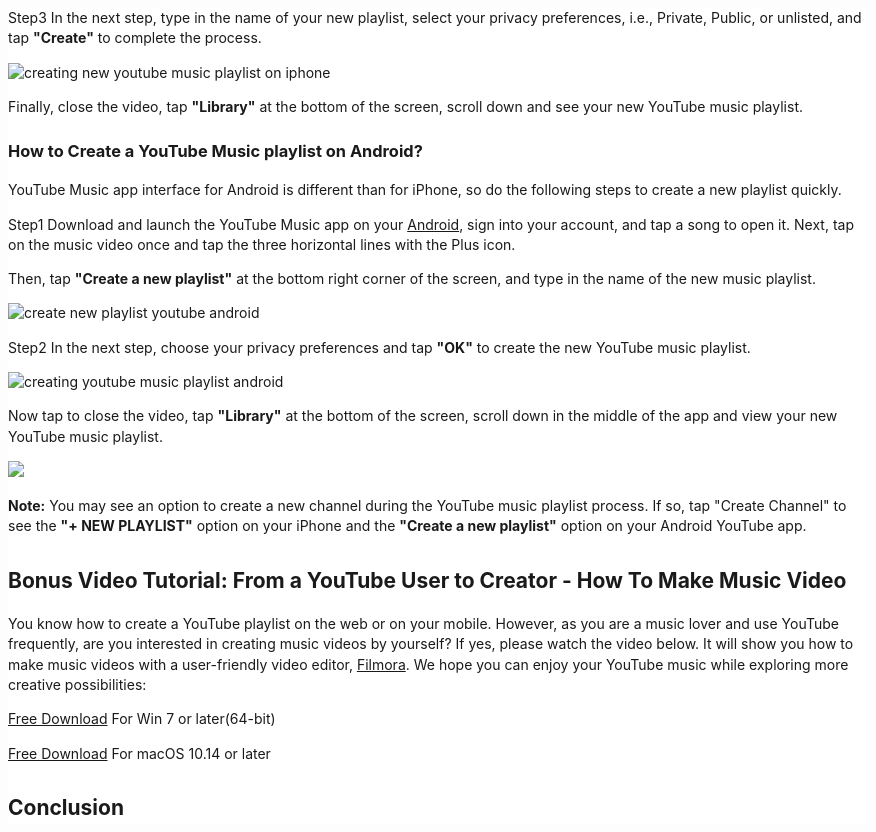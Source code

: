 Step3 In the next step, type in the name of your new playlist, select your privacy preferences, i.e., Private, Public, or unlisted, and tap **"Create"** to complete the process.

![creating new youtube music playlist on iphone](https://images.wondershare.com/filmora/article-images/2023/03/creating-new-youtube-music-playlist-on-iPhone.png)

Finally, close the video, tap **"Library"** at the bottom of the screen, scroll down and see your new YouTube music playlist.

### How to Create a YouTube Music playlist on Android?

YouTube Music app interface for Android is different than for iPhone, so do the following steps to create a new playlist quickly.

Step1 Download and launch the YouTube Music app on your [Android](https://play.google.com/store/apps/details?id=com.google.android.apps.youtube.music&hl=en&gl=US), sign into your account, and tap a song to open it. Next, tap on the music video once and tap the three horizontal lines with the Plus icon.

Then, tap **"Create a new playlist"** at the bottom right corner of the screen, and type in the name of the new music playlist.

![create new playlist youtube android](https://images.wondershare.com/filmora/article-images/2023/03/create-new-playlist-youtube-android.png)

Step2 In the next step, choose your privacy preferences and tap **"OK"** to create the new YouTube music playlist.

![creating youtube music playlist android](https://images.wondershare.com/filmora/article-images/2023/03/creating-youtube-music-playlist-android.png)

Now tap to close the video, tap **"Library"** at the bottom of the screen, scroll down in the middle of the app and view your new YouTube music playlist.

![](https://images.wondershare.com/assets/images-common/icon-note.png)

**Note:** You may see an option to create a new channel during the YouTube music playlist process. If so, tap "Create Channel" to see the **"+ NEW PLAYLIST"** option on your iPhone and the **"Create a new playlist"** option on your Android YouTube app.

## Bonus Video Tutorial: From a YouTube User to Creator - How To Make Music Video

You know how to create a YouTube playlist on the web or on your mobile. However, as you are a music lover and use YouTube frequently, are you interested in creating music videos by yourself? If yes, please watch the video below. It will show you how to make music videos with a user-friendly video editor, [Filmora](https://tools.techidaily.com/wondershare/filmora/download/). We hope you can enjoy your YouTube music while exploring more creative possibilities:

[Free Download](https://tools.techidaily.com/wondershare/filmora/download/) For Win 7 or later(64-bit)

[Free Download](https://tools.techidaily.com/wondershare/filmora/download/) For macOS 10.14 or later

## Conclusion
